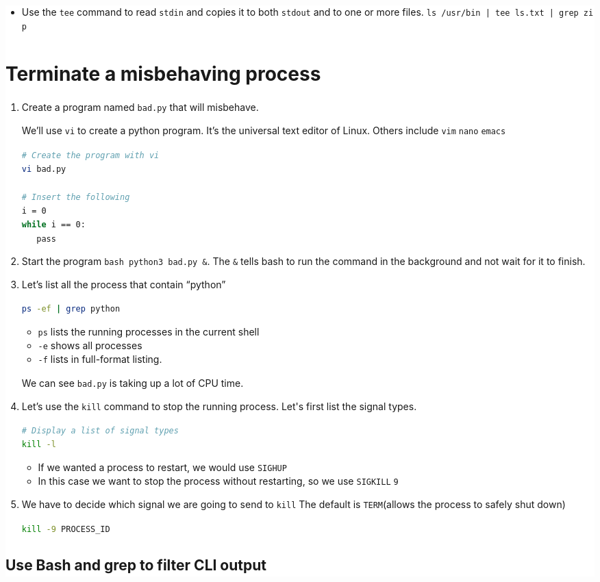 - Use the `tee` command to read `stdin` and copies it to both `stdout` and to one or more files. `ls /usr/bin | tee ls.txt | grep zip`

# Terminate a misbehaving process

1. Create a program named `bad.py` that will misbehave.
    
    We’ll use `vi` to create a python program. It’s the universal text editor of Linux. Others include `vim` `nano` `emacs` 
    
    ```bash
    # Create the program with vi
    vi bad.py
    
    # Insert the following
    i = 0
    while i == 0:
       pass
    ```
    
2. Start the program `bash python3 bad.py &`. The `&` tells bash to run the command in the background and not wait for it to finish.

3. Let’s list all the process that contain “python”
    
    ```bash
    ps -ef | grep python
    ```
    
    - `ps` lists the running processes in the current shell
    - `-e` shows all processes
    - `-f` lists in full-format listing.

    We can see `bad.py` is taking up a lot of CPU time.

4. Let’s use the `kill` command to stop the running process. Let's first list the signal types.
    
    ```bash
    # Display a list of signal types
    kill -l    
    ```
    - If we wanted a process to restart, we would use `SIGHUP`
    - In this case we want to stop the process without restarting, so we use `SIGKILL` `9`
    
5. We have to decide which signal we are going to send to `kill` The default is `TERM`(allows the process to safely shut down)
    ```bash
    kill -9 PROCESS_ID
    ```
## Use Bash and grep to filter CLI output
